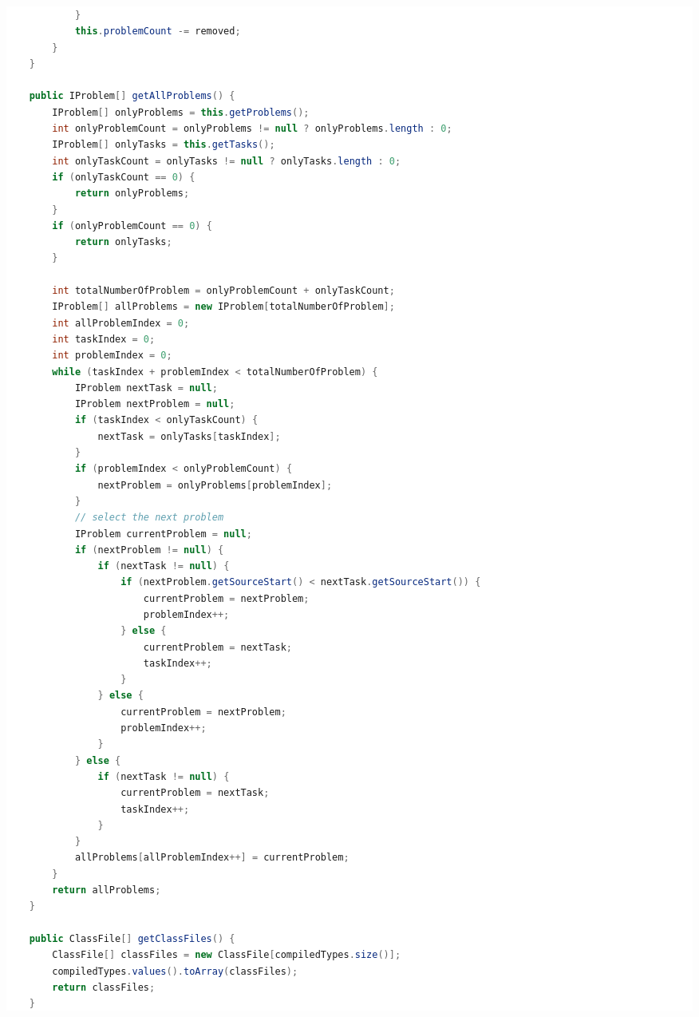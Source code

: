 ```java
			}
			this.problemCount -= removed;
		}
	}
	
	public IProblem[] getAllProblems() {
		IProblem[] onlyProblems = this.getProblems();
		int onlyProblemCount = onlyProblems != null ? onlyProblems.length : 0;
		IProblem[] onlyTasks = this.getTasks();
		int onlyTaskCount = onlyTasks != null ? onlyTasks.length : 0;
		if (onlyTaskCount == 0) {
			return onlyProblems;
		}
		if (onlyProblemCount == 0) {
			return onlyTasks;
		}

		int totalNumberOfProblem = onlyProblemCount + onlyTaskCount;
		IProblem[] allProblems = new IProblem[totalNumberOfProblem];
		int allProblemIndex = 0;
		int taskIndex = 0;
		int problemIndex = 0;
		while (taskIndex + problemIndex < totalNumberOfProblem) {
			IProblem nextTask = null;
			IProblem nextProblem = null;
			if (taskIndex < onlyTaskCount) {
				nextTask = onlyTasks[taskIndex];
			}
			if (problemIndex < onlyProblemCount) {
				nextProblem = onlyProblems[problemIndex];
			}
			// select the next problem
			IProblem currentProblem = null;
			if (nextProblem != null) {
				if (nextTask != null) {
					if (nextProblem.getSourceStart() < nextTask.getSourceStart()) {
						currentProblem = nextProblem;
						problemIndex++;
					} else {
						currentProblem = nextTask;
						taskIndex++;
					}
				} else {
					currentProblem = nextProblem;
					problemIndex++;
				}
			} else {
				if (nextTask != null) {
					currentProblem = nextTask;
					taskIndex++;
				}
			}
			allProblems[allProblemIndex++] = currentProblem;
		}
		return allProblems;
	}
	
	public ClassFile[] getClassFiles() {
		ClassFile[] classFiles = new ClassFile[compiledTypes.size()];
		compiledTypes.values().toArray(classFiles);
		return classFiles;	
	}

```